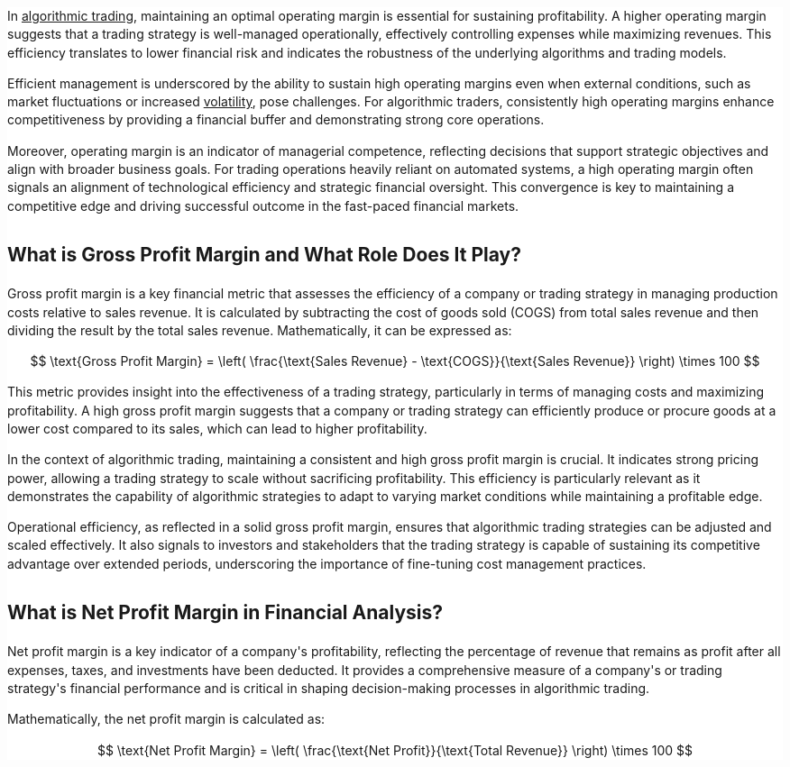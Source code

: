 In [algorithmic trading](/wiki/algorithmic-trading), maintaining an optimal operating margin is essential for sustaining profitability. A higher operating margin suggests that a trading strategy is well-managed operationally, effectively controlling expenses while maximizing revenues. This efficiency translates to lower financial risk and indicates the robustness of the underlying algorithms and trading models.

Efficient management is underscored by the ability to sustain high operating margins even when external conditions, such as market fluctuations or increased [volatility](/wiki/volatility-trading-strategies), pose challenges. For algorithmic traders, consistently high operating margins enhance competitiveness by providing a financial buffer and demonstrating strong core operations.

Moreover, operating margin is an indicator of managerial competence, reflecting decisions that support strategic objectives and align with broader business goals. For trading operations heavily reliant on automated systems, a high operating margin often signals an alignment of technological efficiency and strategic financial oversight. This convergence is key to maintaining a competitive edge and driving successful outcome in the fast-paced financial markets.

## What is Gross Profit Margin and What Role Does It Play?

Gross profit margin is a key financial metric that assesses the efficiency of a company or trading strategy in managing production costs relative to sales revenue. It is calculated by subtracting the cost of goods sold (COGS) from total sales revenue and then dividing the result by the total sales revenue. Mathematically, it can be expressed as:

$$
\text{Gross Profit Margin} = \left( \frac{\text{Sales Revenue} - \text{COGS}}{\text{Sales Revenue}} \right) \times 100
$$

This metric provides insight into the effectiveness of a trading strategy, particularly in terms of managing costs and maximizing profitability. A high gross profit margin suggests that a company or trading strategy can efficiently produce or procure goods at a lower cost compared to its sales, which can lead to higher profitability.

In the context of algorithmic trading, maintaining a consistent and high gross profit margin is crucial. It indicates strong pricing power, allowing a trading strategy to scale without sacrificing profitability. This efficiency is particularly relevant as it demonstrates the capability of algorithmic strategies to adapt to varying market conditions while maintaining a profitable edge.

Operational efficiency, as reflected in a solid gross profit margin, ensures that algorithmic trading strategies can be adjusted and scaled effectively. It also signals to investors and stakeholders that the trading strategy is capable of sustaining its competitive advantage over extended periods, underscoring the importance of fine-tuning cost management practices.

## What is Net Profit Margin in Financial Analysis?

Net profit margin is a key indicator of a company's profitability, reflecting the percentage of revenue that remains as profit after all expenses, taxes, and investments have been deducted. It provides a comprehensive measure of a company's or trading strategy's financial performance and is critical in shaping decision-making processes in algorithmic trading.

Mathematically, the net profit margin is calculated as:

$$
\text{Net Profit Margin} = \left( \frac{\text{Net Profit}}{\text{Total Revenue}} \right) \times 100
$$
